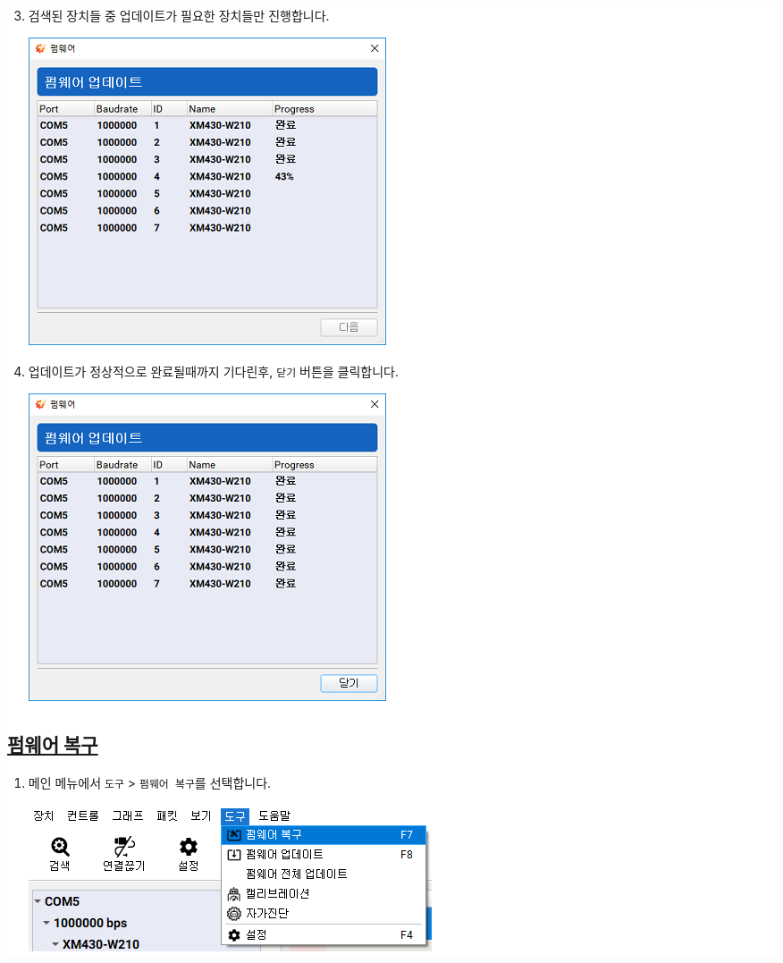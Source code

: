 3. 검색된 장치들 중 업데이트가 필요한 장치들만 진행합니다.  

    ![](/assets/images/sw/dynamixel/wizard2/wizard2_firmware_update_all_002_kr.png)

4. 업데이트가 정상적으로 완료될때까지 기다린후, `닫기` 버튼을 클릭합니다.  

    ![](/assets/images/sw/dynamixel/wizard2/wizard2_firmware_update_all_003_kr.png)

## [펌웨어 복구](#펌웨어-복구)

1. 메인 메뉴에서 `도구` > `펌웨어 복구`를 선택합니다.

    ![](/assets/images/sw/dynamixel/wizard2/wizard2_017_kr.png)

